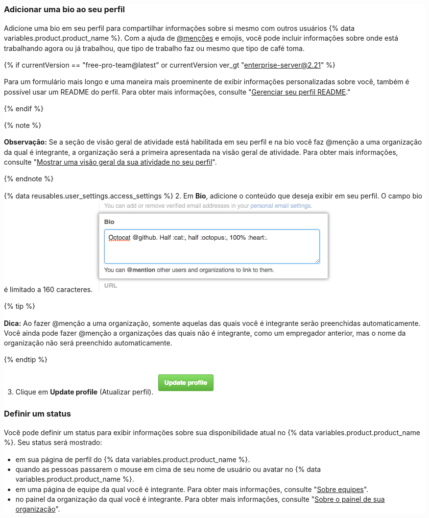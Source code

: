 ### Adicionar uma bio ao seu perfil

Adicione uma bio em seu perfil para compartilhar informações sobre si mesmo com outros usuários {% data variables.product.product_name %}. Com a ajuda de [@menções](/articles/basic-writing-and-formatting-syntax) e emojis, você pode incluir informações sobre onde está trabalhando agora ou já trabalhou, que tipo de trabalho faz ou mesmo que tipo de café toma.

{% if currentVersion == "free-pro-team@latest" or currentVersion ver_gt "enterprise-server@2.21" %}

Para um formulário mais longo e uma maneira mais proeminente de exibir informações personalizadas sobre você, também é possível usar um README do perfil. Para obter mais informações, consulte "[Gerenciar seu perfil README](/github/setting-up-and-managing-your-github-profile/managing-your-profile-readme)."

{% endif %}

{% note %}

**Observação:** Se a seção de visão geral de atividade está habilitada em seu perfil e na bio você faz @menção a uma organização da qual é integrante, a organização será a primeira apresentada na visão geral de atividade. Para obter mais informações, consulte "[Mostrar uma visão geral da sua atividade no seu perfil](/articles/showing-an-overview-of-your-activity-on-your-profile)".

{% endnote %}

{% data reusables.user_settings.access_settings %}
2. Em **Bio**, adicione o conteúdo que deseja exibir em seu perfil. O campo bio é limitado a 160 caracteres. ![Atualizar a bio no perfil](/assets/images/help/profile/bio-field.png)

  {% tip %}

  **Dica:** Ao fazer @menção a uma organização, somente aquelas das quais você é integrante serão preenchidas automaticamente. Você ainda pode fazer @menção a organizações das quais não é integrante, como um empregador anterior, mas o nome da organização não será preenchido automaticamente.

  {% endtip %}

3. Clique em **Update profile** (Atualizar perfil). ![Botão Update profile (Atualizar perfil)](/assets/images/help/profile/update-profile-button.png)

### Definir um status

Você pode definir um status para exibir informações sobre sua disponibilidade atual no {% data variables.product.product_name %}. Seu status será mostrado:
- em sua página de perfil do {% data variables.product.product_name %}.
- quando as pessoas passarem o mouse em cima de seu nome de usuário ou avatar no {% data variables.product.product_name %}.
- em uma página de equipe da qual você é integrante. Para obter mais informações, consulte "[Sobre equipes](/articles/about-teams/#team-pages)".
- no painel da organização da qual você é integrante. Para obter mais informações, consulte "[Sobre o painel de sua organização](/articles/about-your-organization-dashboard/)".
